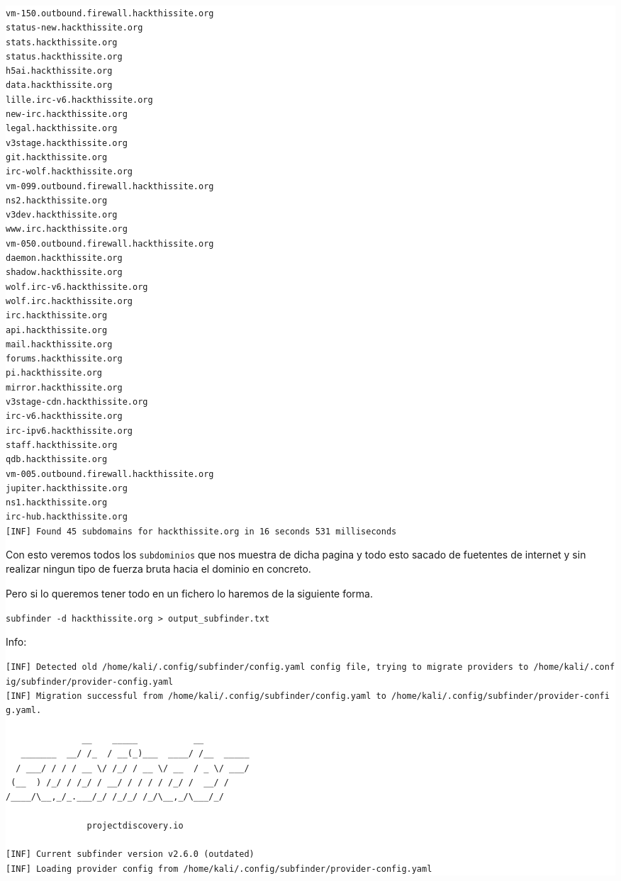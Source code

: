 ```
vm-150.outbound.firewall.hackthissite.org
status-new.hackthissite.org
stats.hackthissite.org
status.hackthissite.org
h5ai.hackthissite.org
data.hackthissite.org
lille.irc-v6.hackthissite.org
new-irc.hackthissite.org
legal.hackthissite.org
v3stage.hackthissite.org
git.hackthissite.org
irc-wolf.hackthissite.org
vm-099.outbound.firewall.hackthissite.org
ns2.hackthissite.org
v3dev.hackthissite.org
www.irc.hackthissite.org
vm-050.outbound.firewall.hackthissite.org
daemon.hackthissite.org
shadow.hackthissite.org
wolf.irc-v6.hackthissite.org
wolf.irc.hackthissite.org
irc.hackthissite.org
api.hackthissite.org
mail.hackthissite.org
forums.hackthissite.org
pi.hackthissite.org
mirror.hackthissite.org
v3stage-cdn.hackthissite.org
irc-v6.hackthissite.org
irc-ipv6.hackthissite.org
staff.hackthissite.org
qdb.hackthissite.org
vm-005.outbound.firewall.hackthissite.org
jupiter.hackthissite.org
ns1.hackthissite.org
irc-hub.hackthissite.org
[INF] Found 45 subdomains for hackthissite.org in 16 seconds 531 milliseconds
```

Con esto veremos todos los `subdominios` que nos muestra de dicha pagina y todo esto sacado de fuetentes de internet y sin realizar ningun tipo de fuerza bruta hacia el dominio en concreto.

Pero si lo queremos tener todo en un fichero lo haremos de la siguiente forma.

```shell
subfinder -d hackthissite.org > output_subfinder.txt
```

Info:

```
[INF] Detected old /home/kali/.config/subfinder/config.yaml config file, trying to migrate providers to /home/kali/.config/subfinder/provider-config.yaml
[INF] Migration successful from /home/kali/.config/subfinder/config.yaml to /home/kali/.config/subfinder/provider-config.yaml.

               __    _____           __         
   _______  __/ /_  / __(_)___  ____/ /__  _____
  / ___/ / / / __ \/ /_/ / __ \/ __  / _ \/ ___/
 (__  ) /_/ / /_/ / __/ / / / / /_/ /  __/ /    
/____/\__,_/_.___/_/ /_/_/ /_/\__,_/\___/_/

                projectdiscovery.io

[INF] Current subfinder version v2.6.0 (outdated)
[INF] Loading provider config from /home/kali/.config/subfinder/provider-config.yaml
```